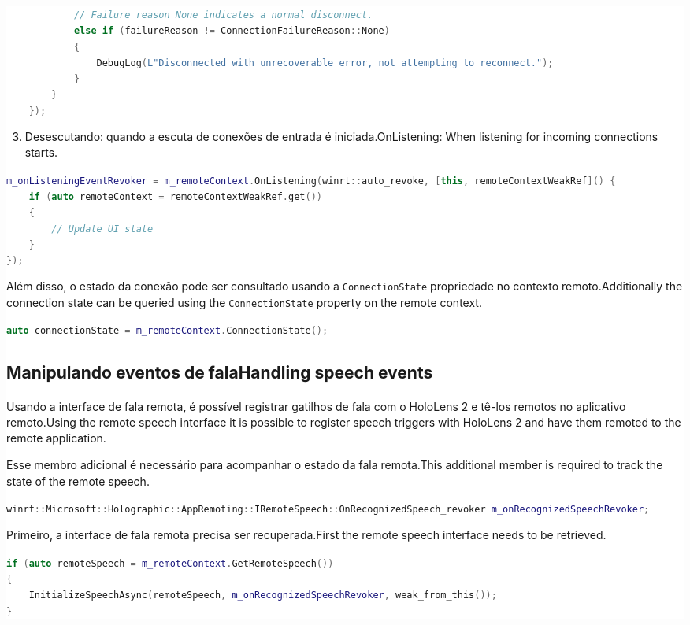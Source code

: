 ```cpp
            // Failure reason None indicates a normal disconnect.
            else if (failureReason != ConnectionFailureReason::None)
            {
                DebugLog(L"Disconnected with unrecoverable error, not attempting to reconnect.");
            }
        }
    });
```
3) <span data-ttu-id="8dc78-169">Desescutando: quando a escuta de conexões de entrada é iniciada.</span><span class="sxs-lookup"><span data-stu-id="8dc78-169">OnListening: When listening for incoming connections starts.</span></span>
```cpp
m_onListeningEventRevoker = m_remoteContext.OnListening(winrt::auto_revoke, [this, remoteContextWeakRef]() {
    if (auto remoteContext = remoteContextWeakRef.get())
    {
        // Update UI state
    }
});
```

<span data-ttu-id="8dc78-170">Além disso, o estado da conexão pode ser consultado usando a ```ConnectionState``` propriedade no contexto remoto.</span><span class="sxs-lookup"><span data-stu-id="8dc78-170">Additionally the connection state can be queried using the ```ConnectionState``` property on the remote context.</span></span>
```cpp
auto connectionState = m_remoteContext.ConnectionState();
```

## <a name="handling-speech-events"></a><span data-ttu-id="8dc78-171">Manipulando eventos de fala</span><span class="sxs-lookup"><span data-stu-id="8dc78-171">Handling speech events</span></span>

<span data-ttu-id="8dc78-172">Usando a interface de fala remota, é possível registrar gatilhos de fala com o HoloLens 2 e tê-los remotos no aplicativo remoto.</span><span class="sxs-lookup"><span data-stu-id="8dc78-172">Using the remote speech interface it is possible to register speech triggers with HoloLens 2 and have them remoted to the remote application.</span></span>

<span data-ttu-id="8dc78-173">Esse membro adicional é necessário para acompanhar o estado da fala remota.</span><span class="sxs-lookup"><span data-stu-id="8dc78-173">This additional member is required to track the state of the remote speech.</span></span>

```cpp
winrt::Microsoft::Holographic::AppRemoting::IRemoteSpeech::OnRecognizedSpeech_revoker m_onRecognizedSpeechRevoker;

```

<span data-ttu-id="8dc78-174">Primeiro, a interface de fala remota precisa ser recuperada.</span><span class="sxs-lookup"><span data-stu-id="8dc78-174">First the remote speech interface needs to be retrieved.</span></span>

```cpp
if (auto remoteSpeech = m_remoteContext.GetRemoteSpeech())
{
    InitializeSpeechAsync(remoteSpeech, m_onRecognizedSpeechRevoker, weak_from_this());
}
```

